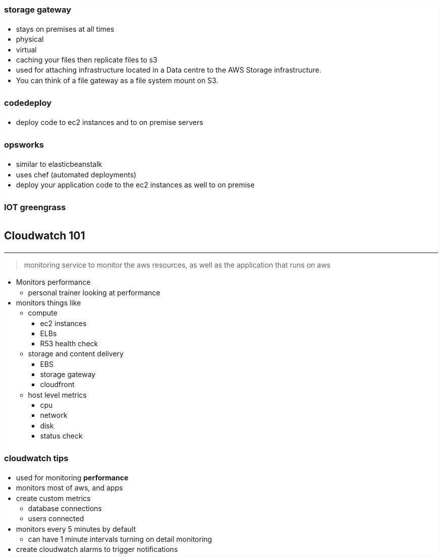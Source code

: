 ### storage gateway

- stays on premises at all times
- physical
- virtual
- caching your files then replicate files to s3
- used for attaching infrastructure located in a Data centre to the AWS Storage infrastructure.
- You can think of a file gateway as a file system mount on S3.

### codedeploy

- deploy code to ec2 instances and to on premise servers

### opsworks

- similar to elasticbeanstalk
- uses chef (automated deployments)
- deploy your application code to the ec2 instances as well to on premise

### IOT greengrass

## **Cloudwatch 101**

---

> monitoring service to monitor the aws resources, as well as the application that runs on aws

- Monitors performance
  - personal trainer looking at performance
- monitors things like
  - compute
    - ec2 instances
    - ELBs
    - R53 health check
  - storage and content delivery
    - EBS
    - storage gateway
    - cloudfront
  - host level metrics
    - cpu
    - network
    - disk
    - status check

### cloudwatch tips

- used for monitoring **performance**
- monitors most of aws, and apps
- create custom metrics
  - database connections
  - users connected
- monitors every 5 minutes by default
  - can have 1 minute intervals turning on detail monitoring
- create cloudwatch alarms to trigger notifications
